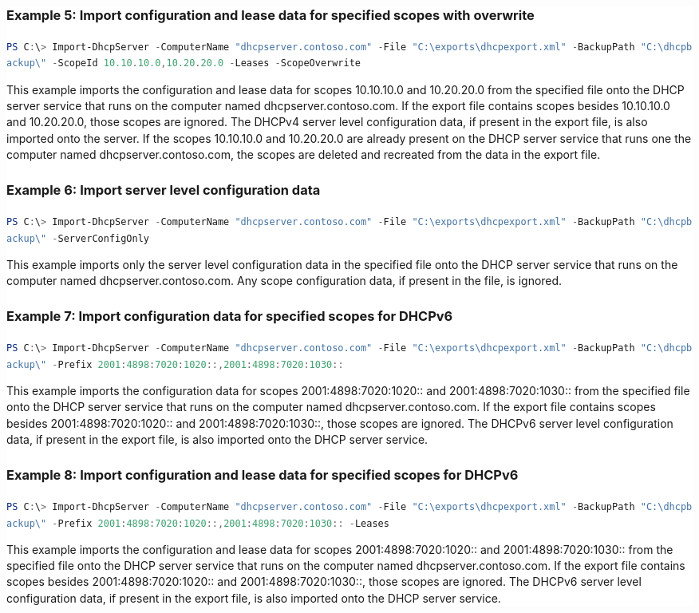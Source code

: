 ### Example 5: Import configuration and lease data for specified scopes with overwrite
```powershell
PS C:\> Import-DhcpServer -ComputerName "dhcpserver.contoso.com" -File "C:\exports\dhcpexport.xml" -BackupPath "C:\dhcpbackup\" -ScopeId 10.10.10.0,10.20.20.0 -Leases -ScopeOverwrite
```

This example imports the configuration and lease data for scopes 10.10.10.0 and 10.20.20.0 from the specified file onto the DHCP server service that runs on the computer named dhcpserver.contoso.com.
If the export file contains scopes besides 10.10.10.0 and 10.20.20.0, those scopes are ignored.
The DHCPv4 server level configuration data, if present in the export file, is also imported onto the server.
If the scopes 10.10.10.0 and 10.20.20.0 are already present on the DHCP server service that runs one the computer named dhcpserver.contoso.com, the scopes are deleted and recreated from the data in the export file.

### Example 6: Import server level configuration data
```powershell
PS C:\> Import-DhcpServer -ComputerName "dhcpserver.contoso.com" -File "C:\exports\dhcpexport.xml" -BackupPath "C:\dhcpbackup\" -ServerConfigOnly
```

This example imports only the server level configuration data in the specified file onto the DHCP server service that runs on the computer named dhcpserver.contoso.com.
Any scope configuration data, if present in the file, is ignored.

### Example 7: Import configuration data for specified scopes for DHCPv6
```powershell
PS C:\> Import-DhcpServer -ComputerName "dhcpserver.contoso.com" -File "C:\exports\dhcpexport.xml" -BackupPath "C:\dhcpbackup\" -Prefix 2001:4898:7020:1020::,2001:4898:7020:1030::
```

This example imports the configuration data for scopes 2001:4898:7020:1020:: and 2001:4898:7020:1030:: from the specified file onto the DHCP server service that runs on the computer named dhcpserver.contoso.com.
If the export file contains scopes besides 2001:4898:7020:1020:: and 2001:4898:7020:1030::, those scopes are ignored.
The DHCPv6 server level configuration data, if present in the export file, is also imported onto the DHCP server service.

### Example 8: Import configuration and lease data for specified scopes for DHCPv6
```powershell
PS C:\> Import-DhcpServer -ComputerName "dhcpserver.contoso.com" -File "C:\exports\dhcpexport.xml" -BackupPath "C:\dhcpbackup\" -Prefix 2001:4898:7020:1020::,2001:4898:7020:1030:: -Leases
```

This example imports the configuration and lease data for scopes 2001:4898:7020:1020:: and 2001:4898:7020:1030:: from the specified file onto the DHCP server service that runs on the computer named dhcpserver.contoso.com.
If the export file contains scopes besides 2001:4898:7020:1020:: and 2001:4898:7020:1030::, those scopes are ignored.
The DHCPv6 server level configuration data, if present in the export file, is also imported onto the DHCP server service.
